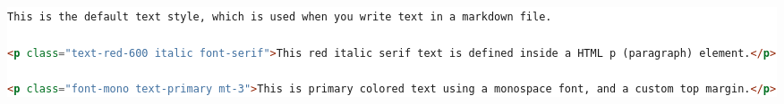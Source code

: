 ```markdown
This is the default text style, which is used when you write text in a markdown file.

<p class="text-red-600 italic font-serif">This red italic serif text is defined inside a HTML p (paragraph) element.</p>

<p class="font-mono text-primary mt-3">This is primary colored text using a monospace font, and a custom top margin.</p>
```
</DocTab>
